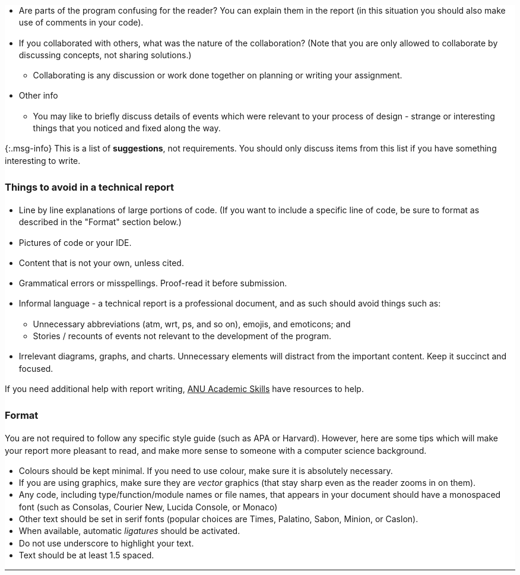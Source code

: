 * Are parts of the program confusing for the reader? You can explain
  them in the report (in this situation you should also make use of
  comments in your code).

* If you collaborated with others, what was the nature of the
  collaboration?  (Note that you are only allowed to collaborate by
  discussing concepts, not sharing solutions.)

  - Collaborating is any discussion or work done together on planning
    or writing your assignment.

* Other info

  - You may like to briefly discuss details of events which were
    relevant to your process of design - strange or interesting things
    that you noticed and fixed along the way.

{:.msg-info}
This is a list of **suggestions**, not requirements. You should only
discuss items from this list if you have something interesting to
write.

### Things to avoid in a technical report

* Line by line explanations of large portions of code. (If you want to
  include a specific line of code, be sure to format as described in
  the "Format" section below.)

* Pictures of code or your IDE.

* Content that is not your own, unless cited.

* Grammatical errors or misspellings. Proof-read it before submission.

* Informal language - a technical report is a professional document, and as
  such should avoid things such as:

  - Unnecessary abbreviations (atm, wrt, ps, and so on), emojis, and
    emoticons; and
  - Stories / recounts of events not relevant to the development of the program.

* Irrelevant diagrams, graphs, and charts. Unnecessary elements will
  distract from the important content. Keep it succinct and focused.

If you need additional help with report writing, [ANU Academic Skills](https://www.anu.edu.au/students/academic-skills/appointments)
have resources to help.


### Format

You are not required to follow any specific style guide (such as APA
or Harvard). However, here are some tips which will make your report
more pleasant to read, and make more sense to someone with a computer
science background.

* Colours should be kept minimal. If you need to use colour, make sure it is
  absolutely necessary.
* If you are using graphics, make sure they are *vector* graphics (that stay
  sharp even as the reader zooms in on them).
* Any code, including type/function/module names or file names, that
  appears in your document should have a monospaced font (such as
  Consolas, Courier New, Lucida Console, or Monaco)
* Other text should be set in serif fonts (popular choices are Times,
  Palatino, Sabon, Minion, or Caslon).
* When available, automatic *ligatures* should be activated.
* Do not use underscore to highlight your text.
* Text should be at least 1.5 spaced.

---

